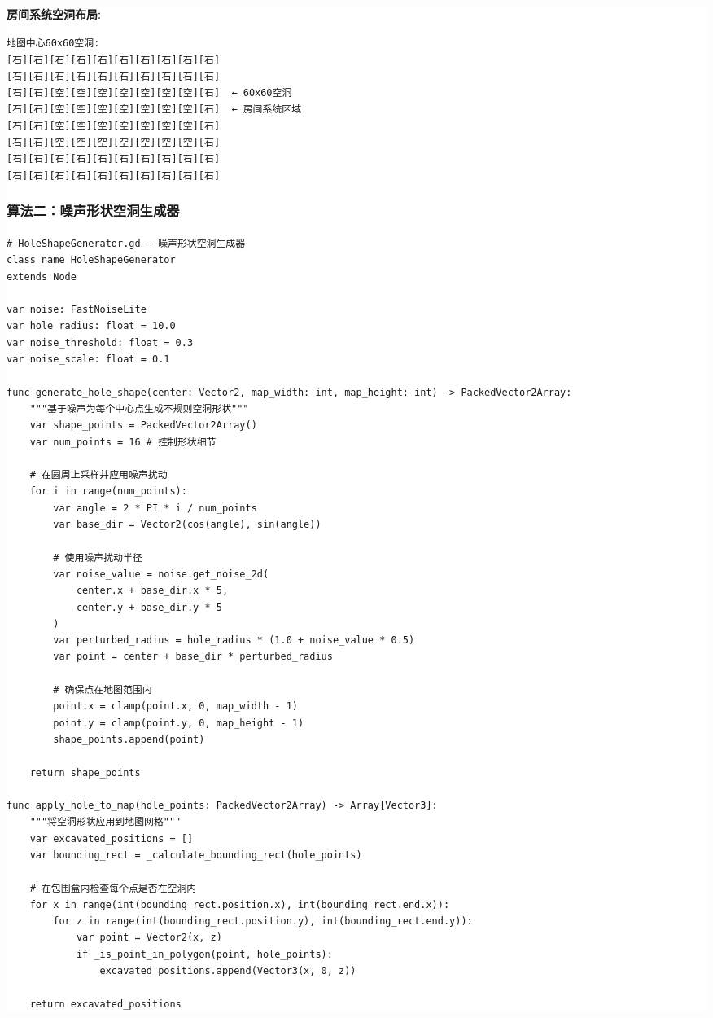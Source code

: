 **房间系统空洞布局**:
```
地图中心60x60空洞:
[石][石][石][石][石][石][石][石][石][石]
[石][石][石][石][石][石][石][石][石][石]
[石][石][空][空][空][空][空][空][空][石]  ← 60x60空洞
[石][石][空][空][空][空][空][空][空][石]  ← 房间系统区域
[石][石][空][空][空][空][空][空][空][石]
[石][石][空][空][空][空][空][空][空][石]
[石][石][石][石][石][石][石][石][石][石]
[石][石][石][石][石][石][石][石][石][石]
```

### 算法二：噪声形状空洞生成器

```gdscript
# HoleShapeGenerator.gd - 噪声形状空洞生成器
class_name HoleShapeGenerator
extends Node

var noise: FastNoiseLite
var hole_radius: float = 10.0
var noise_threshold: float = 0.3
var noise_scale: float = 0.1

func generate_hole_shape(center: Vector2, map_width: int, map_height: int) -> PackedVector2Array:
    """基于噪声为每个中心点生成不规则空洞形状"""
    var shape_points = PackedVector2Array()
    var num_points = 16 # 控制形状细节
    
    # 在圆周上采样并应用噪声扰动
    for i in range(num_points):
        var angle = 2 * PI * i / num_points
        var base_dir = Vector2(cos(angle), sin(angle))
        
        # 使用噪声扰动半径
        var noise_value = noise.get_noise_2d(
            center.x + base_dir.x * 5, 
            center.y + base_dir.y * 5
        )
        var perturbed_radius = hole_radius * (1.0 + noise_value * 0.5)
        var point = center + base_dir * perturbed_radius
        
        # 确保点在地图范围内
        point.x = clamp(point.x, 0, map_width - 1)
        point.y = clamp(point.y, 0, map_height - 1)
        shape_points.append(point)
    
    return shape_points

func apply_hole_to_map(hole_points: PackedVector2Array) -> Array[Vector3]:
    """将空洞形状应用到地图网格"""
    var excavated_positions = []
    var bounding_rect = _calculate_bounding_rect(hole_points)
    
    # 在包围盒内检查每个点是否在空洞内
    for x in range(int(bounding_rect.position.x), int(bounding_rect.end.x)):
        for z in range(int(bounding_rect.position.y), int(bounding_rect.end.y)):
            var point = Vector2(x, z)
            if _is_point_in_polygon(point, hole_points):
                excavated_positions.append(Vector3(x, 0, z))
    
    return excavated_positions

```